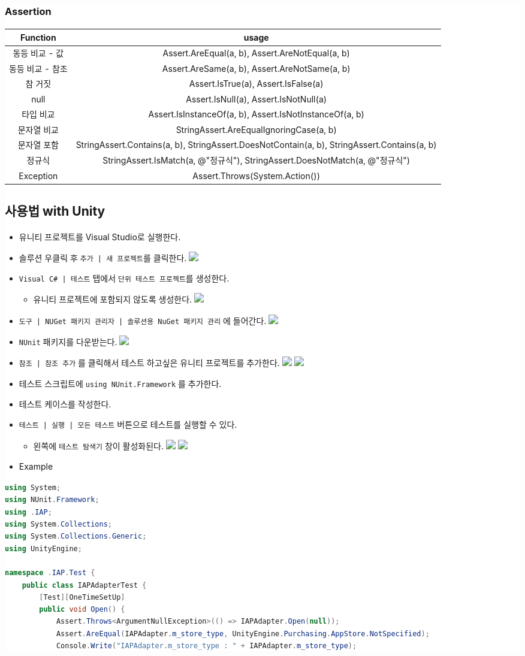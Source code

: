 
### Assertion

|   Function  |                                                        usage                                                        |
|:-----------:|:-------------------------------------------------------------------------------------------------------------------:|
|  동등 비교 - 값  | Assert.AreEqual(a, b), Assert.AreNotEqual(a, b) |
|  동등 비교 - 참조 | Assert.AreSame(a, b), Assert.AreNotSame(a, b) |
|   참 거짓   | Assert.IsTrue(a), Assert.IsFalse(a)                                                                                 |
|     null    | Assert.IsNull(a), Assert.IsNotNull(a)                                                                               |
|  타입 비교  | Assert.IsInstanceOf(a, b), Assert.IsNotInstanceOf(a, b)                                                             |
| 문자열 비교 | StringAssert.AreEqualIgnoringCase(a, b)                                                                             |
| 문자열 포함 | StringAssert.Contains(a, b), StringAssert.DoesNotContain(a, b), StringAssert.Contains(a, b)                         |
|    정규식   | StringAssert.IsMatch(a, @"정규식"), StringAssert.DoesNotMatch(a, @"정규식")                                         |
|    Exception   | Assert.Throws<Exception>(System.Action())                                         |

## 사용법 with Unity

* 유니티 프로젝트를 Visual Studio로 실행한다.
* 솔루션 우클릭 후 `추가 | 새 프로젝트`를 클릭한다.
  ![](img/UnitTest/nunit1.png)
* `Visual C# | 테스트` 탭에서 `단위 테스트 프로젝트`를 생성한다.
  * 유니티 프로젝트에 포함되지 않도록 생성한다.
  ![](img/UnitTest/nunit2.png)
* `도구 | NUGet 패키지 관리자 | 솔루션용 NuGet 패키지 관리` 에 들어간다.
  ![](img/UnitTest/nunit3.png)
* `NUnit` 패키지를 다운받는다.
  ![](img/UnitTest/nunit4.png)
* `참조 | 참조 추가` 를 클릭해서 테스트 하고싶은 유니티 프로젝트를 추가한다.
  ![](img/UnitTest/nunit5.png)
  ![](img/UnitTest/nunit6.png)
* 테스트 스크립트에 `using NUnit.Framework` 를 추가한다.
* 테스트 케이스를 작성한다.
* `테스트 | 실행 | 모든 테스트` 버튼으로 테스트를 실행할 수 있다.
  * 왼쪽에 `테스트 탐색기` 창이 활성화된다.
  ![](img/UnitTest/nunit7.png)
  ![](img/UnitTest/nunit8.png)

* Example
```cs
using System;
using NUnit.Framework;
using .IAP;
using System.Collections;
using System.Collections.Generic;
using UnityEngine;

namespace .IAP.Test {
    public class IAPAdapterTest {
        [Test][OneTimeSetUp]
        public void Open() {
            Assert.Throws<ArgumentNullException>(() => IAPAdapter.Open(null));
            Assert.AreEqual(IAPAdapter.m_store_type, UnityEngine.Purchasing.AppStore.NotSpecified);
            Console.Write("IAPAdapter.m_store_type : " + IAPAdapter.m_store_type);
```